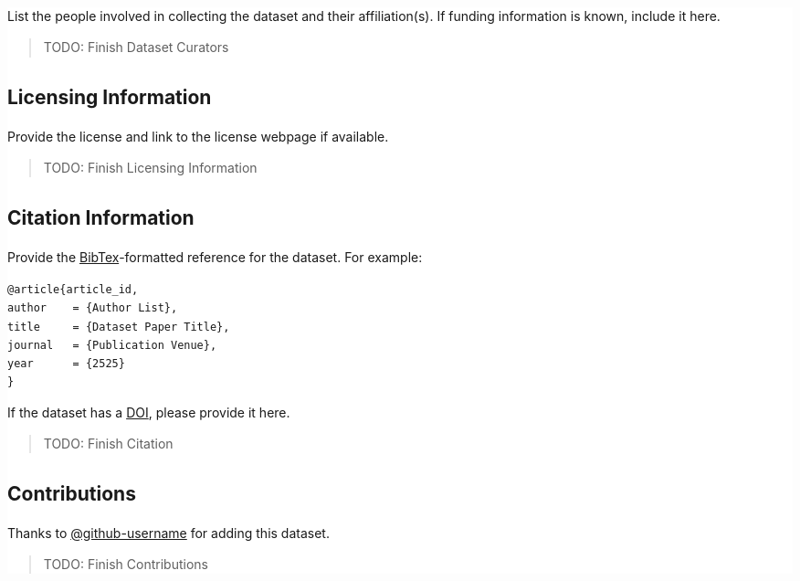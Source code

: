 List the people involved in collecting the dataset and their affiliation(s). If funding information is known, include it here.
> TODO: Finish Dataset Curators
## Licensing Information

Provide the license and link to the license webpage if available.
> TODO: Finish Licensing Information
## Citation Information

Provide the [BibTex](http://www.bibtex.org/)-formatted reference for the dataset. For example: 
```
@article{article_id,
author    = {Author List},
title     = {Dataset Paper Title},
journal   = {Publication Venue},
year      = {2525}
}
```

If the dataset has a [DOI](https://www.doi.org/), please provide it here.
> TODO: Finish Citation
## Contributions

Thanks to [@github-username](https://github.com/<github-username>) for adding this dataset.

> TODO: Finish Contributions